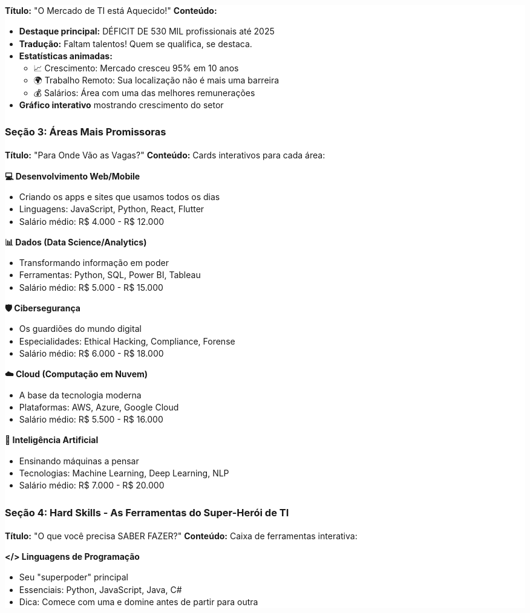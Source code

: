 **Título:** "O Mercado de TI está Aquecido!"
**Conteúdo:**

- **Destaque principal:** DÉFICIT DE 530 MIL profissionais até 2025
- **Tradução:** Faltam talentos! Quem se qualifica, se destaca.
- **Estatísticas animadas:**
  - 📈 Crescimento: Mercado cresceu 95% em 10 anos
  - 🌍 Trabalho Remoto: Sua localização não é mais uma barreira
  - 💰 Salários: Área com uma das melhores remunerações
- **Gráfico interativo** mostrando crescimento do setor

### Seção 3: Áreas Mais Promissoras

**Título:** "Para Onde Vão as Vagas?"
**Conteúdo:** Cards interativos para cada área:

**💻 Desenvolvimento Web/Mobile**

- Criando os apps e sites que usamos todos os dias
- Linguagens: JavaScript, Python, React, Flutter
- Salário médio: R$ 4.000 - R$ 12.000

**📊 Dados (Data Science/Analytics)**

- Transformando informação em poder
- Ferramentas: Python, SQL, Power BI, Tableau
- Salário médio: R$ 5.000 - R$ 15.000

**🛡️ Cibersegurança**

- Os guardiões do mundo digital
- Especialidades: Ethical Hacking, Compliance, Forense
- Salário médio: R$ 6.000 - R$ 18.000

**☁️ Cloud (Computação em Nuvem)**

- A base da tecnologia moderna
- Plataformas: AWS, Azure, Google Cloud
- Salário médio: R$ 5.500 - R$ 16.000

**🤖 Inteligência Artificial**

- Ensinando máquinas a pensar
- Tecnologias: Machine Learning, Deep Learning, NLP
- Salário médio: R$ 7.000 - R$ 20.000

### Seção 4: Hard Skills - As Ferramentas do Super-Herói de TI

**Título:** "O que você precisa SABER FAZER?"
**Conteúdo:** Caixa de ferramentas interativa:

**</> Linguagens de Programação**

- Seu "superpoder" principal
- Essenciais: Python, JavaScript, Java, C#
- Dica: Comece com uma e domine antes de partir para outra
